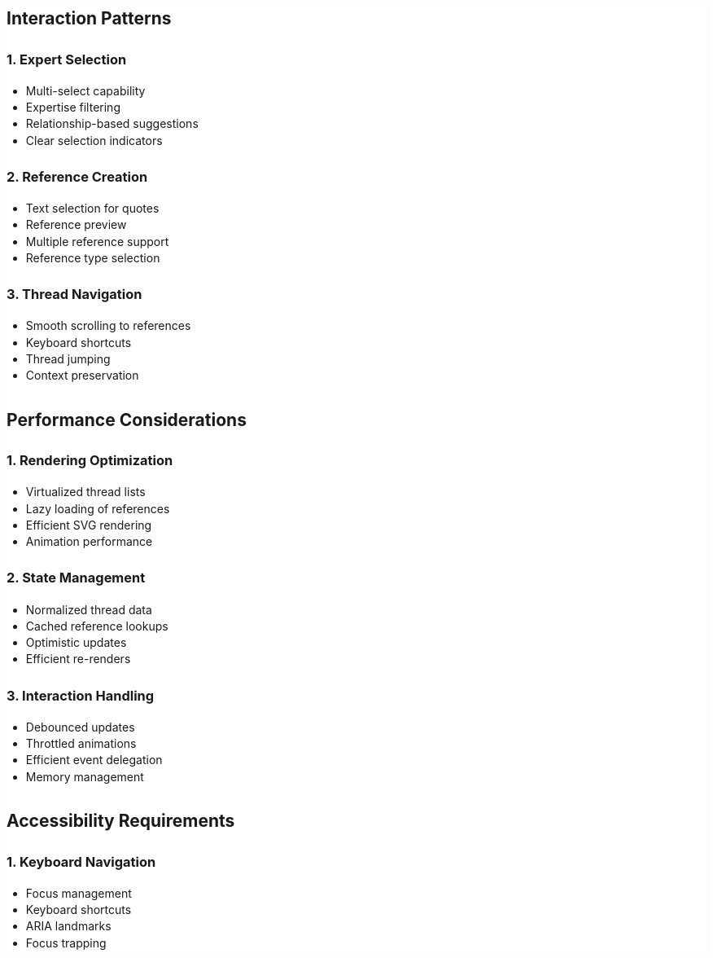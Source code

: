 ## Interaction Patterns

### 1. Expert Selection
- Multi-select capability
- Expertise filtering
- Relationship-based suggestions
- Clear selection indicators

### 2. Reference Creation
- Text selection for quotes
- Reference preview
- Multiple reference support
- Reference type selection

### 3. Thread Navigation
- Smooth scrolling to references
- Keyboard shortcuts
- Thread jumping
- Context preservation

## Performance Considerations

### 1. Rendering Optimization
- Virtualized thread lists
- Lazy loading of references
- Efficient SVG rendering
- Animation performance

### 2. State Management
- Normalized thread data
- Cached reference lookups
- Optimistic updates
- Efficient re-renders

### 3. Interaction Handling
- Debounced updates
- Throttled animations
- Efficient event delegation
- Memory management

## Accessibility Requirements

### 1. Keyboard Navigation
- Focus management
- Keyboard shortcuts
- ARIA landmarks
- Focus trapping
